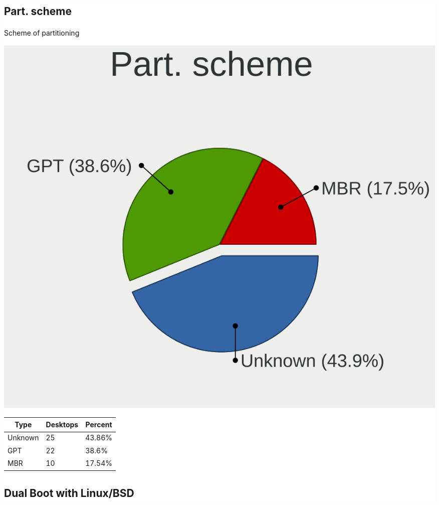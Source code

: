 Part. scheme
------------

Scheme of partitioning

![Part. scheme](./images/pie_chart/os_part_scheme.svg)


| Type    | Desktops | Percent |
|---------|----------|---------|
| Unknown | 25       | 43.86%  |
| GPT     | 22       | 38.6%   |
| MBR     | 10       | 17.54%  |

Dual Boot with Linux/BSD
------------------------
